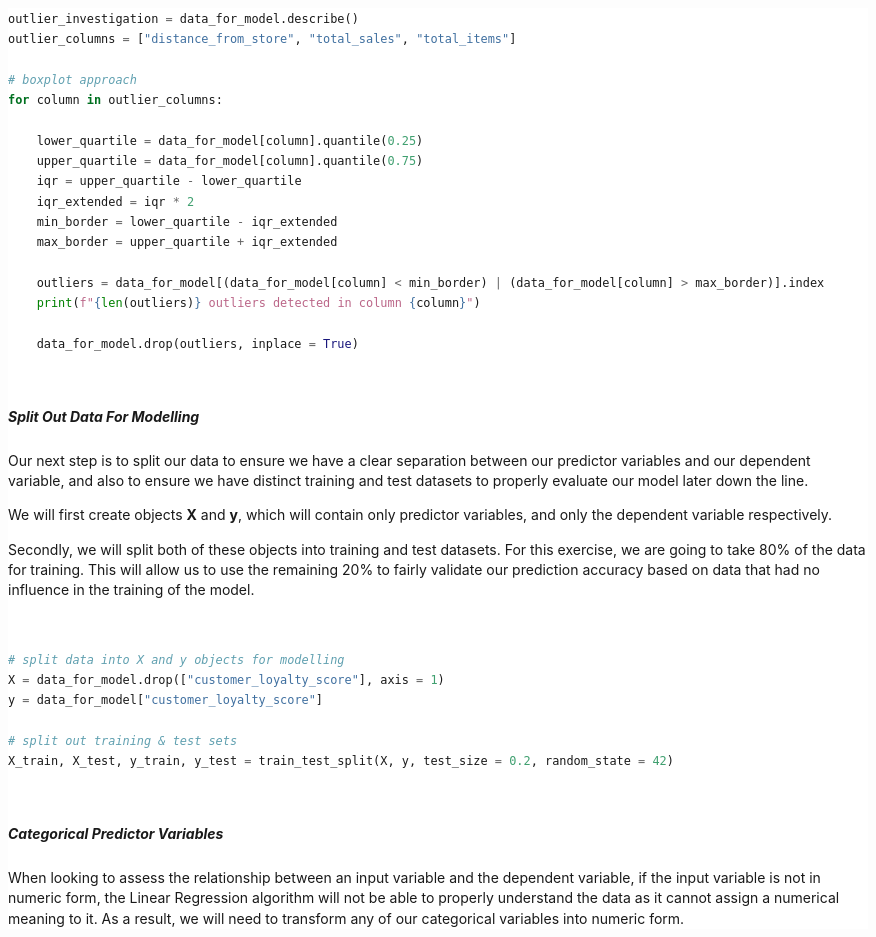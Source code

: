 ```python
outlier_investigation = data_for_model.describe()
outlier_columns = ["distance_from_store", "total_sales", "total_items"]

# boxplot approach
for column in outlier_columns:
    
    lower_quartile = data_for_model[column].quantile(0.25)
    upper_quartile = data_for_model[column].quantile(0.75)
    iqr = upper_quartile - lower_quartile
    iqr_extended = iqr * 2
    min_border = lower_quartile - iqr_extended
    max_border = upper_quartile + iqr_extended
    
    outliers = data_for_model[(data_for_model[column] < min_border) | (data_for_model[column] > max_border)].index
    print(f"{len(outliers)} outliers detected in column {column}")
    
    data_for_model.drop(outliers, inplace = True)
```

<br>

##### Split Out Data For Modelling

Our next step is to split our data to ensure we have a clear separation between our predictor variables and our dependent variable, and also to ensure we have distinct training and test datasets to properly evaluate our model later down the line.

We will first create objects **X** and **y**, which will contain only predictor variables, and only the dependent variable respectively.

Secondly, we will split both of these objects into training and test datasets. For this exercise, we are going to take 80% of the data for training. This will allow us to use the remaining 20% to fairly validate our prediction accuracy based on data that had no influence in the training of the model.

<br>

```python
# split data into X and y objects for modelling
X = data_for_model.drop(["customer_loyalty_score"], axis = 1)
y = data_for_model["customer_loyalty_score"]

# split out training & test sets
X_train, X_test, y_train, y_test = train_test_split(X, y, test_size = 0.2, random_state = 42)
```

<br>

##### Categorical Predictor Variables

When looking to assess the relationship between an input variable and the dependent variable, if the input variable is not in numeric form, the Linear Regression algorithm will not be able to properly understand the data as it cannot assign a numerical meaning to it. As a result, we will need to transform any of our categorical variables into numeric form.
